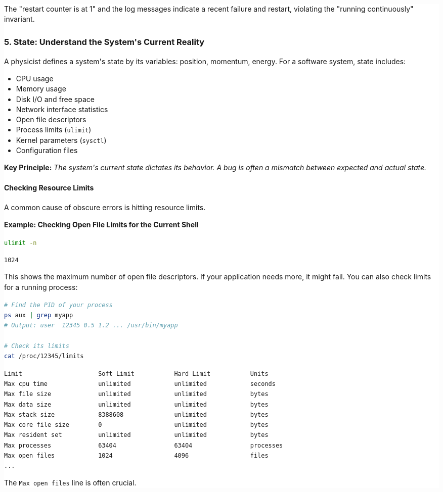 ```output
```
The "restart counter is at 1" and the log messages indicate a recent failure and restart, violating the "running continuously" invariant.

### 5. State: Understand the System's Current Reality

A physicist defines a system's state by its variables: position, momentum, energy. For a software system, state includes:
-   CPU usage
-   Memory usage
-   Disk I/O and free space
-   Network interface statistics
-   Open file descriptors
-   Process limits (`ulimit`)
-   Kernel parameters (`sysctl`)
-   Configuration files

**Key Principle:** *The system's current state dictates its behavior. A bug is often a mismatch between expected and actual state.*

#### Checking Resource Limits
A common cause of obscure errors is hitting resource limits.

**Example: Checking Open File Limits for the Current Shell**

```bash
ulimit -n
```

```output
1024
```
This shows the maximum number of open file descriptors. If your application needs more, it might fail. You can also check limits for a running process:

```bash
# Find the PID of your process
ps aux | grep myapp
# Output: user  12345 0.5 1.2 ... /usr/bin/myapp

# Check its limits
cat /proc/12345/limits
```

```output
Limit                     Soft Limit           Hard Limit           Units
Max cpu time              unlimited            unlimited            seconds
Max file size             unlimited            unlimited            bytes
Max data size             unlimited            unlimited            bytes
Max stack size            8388608              unlimited            bytes
Max core file size        0                    unlimited            bytes
Max resident set          unlimited            unlimited            bytes
Max processes             63404                63404                processes
Max open files            1024                 4096                 files
...
```
The `Max open files` line is often crucial.
